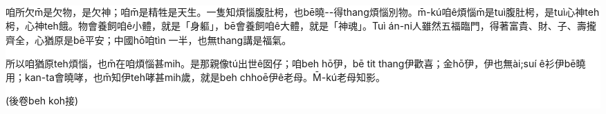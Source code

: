 咱所欠m̄是欠物，是欠神；咱m̄是精牲是天生。一隻知煩惱腹肚枵，也bē曉--得thang煩惱別物。m̄-kú咱ê煩惱m̄是tuì腹肚枵，是tuì心神teh枵，心神teh餓。物會養飼咱ê小體，就是「身軀」，bē會養飼咱ê大體，就是「神魂」。Tuì án-ni人雖然五福臨門，得著富貴、財、子、壽攏齊全，心猶原是bē平安；中國hō͘咱tìn 一半，也無thang講是福氣。

所以咱猶原teh煩惱，也m̄在咱煩惱甚mih。是那親像tú出世ê囡仔；咱beh hō͘伊，bē tit thang伊歡喜；金hō͘伊，伊也無ài;suí ê衫伊bē曉用；kan-ta會曉哮，也m̄知伊teh哮甚mih歲，就是beh chhoē伊ê老母。M̄-kú老母知影。

(後卷beh koh接)
